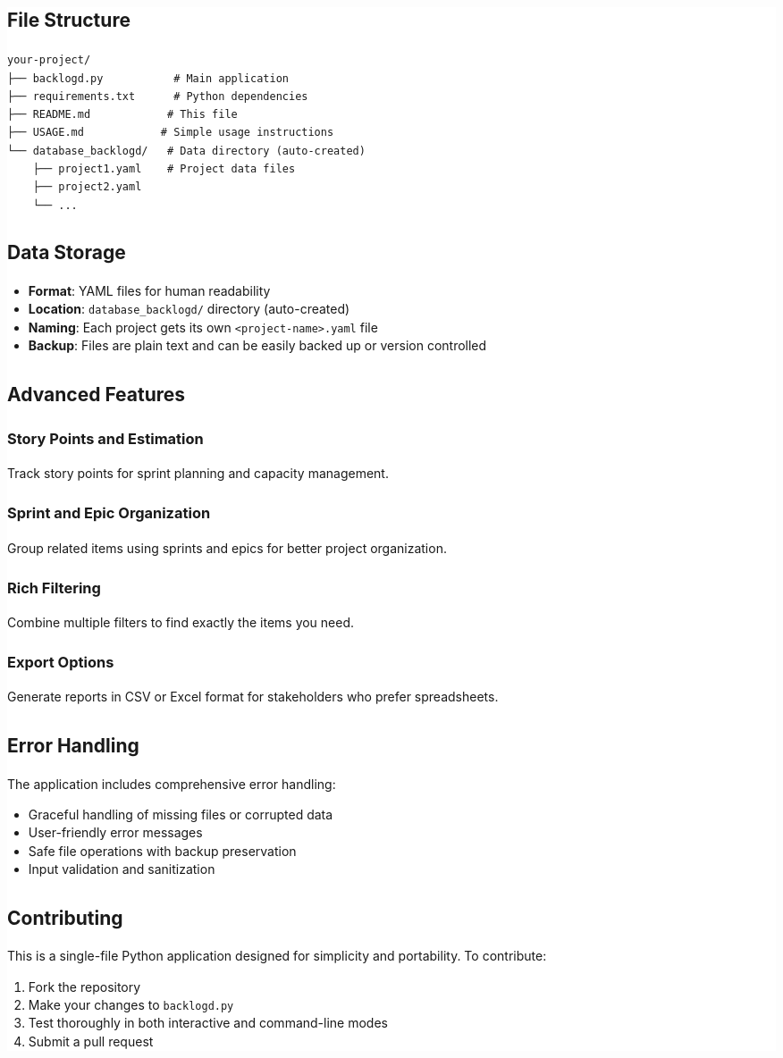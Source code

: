 ## File Structure

```
your-project/
├── backlogd.py           # Main application
├── requirements.txt      # Python dependencies
├── README.md            # This file
├── USAGE.md            # Simple usage instructions 
└── database_backlogd/   # Data directory (auto-created)
    ├── project1.yaml    # Project data files
    ├── project2.yaml
    └── ...
```

## Data Storage

- **Format**: YAML files for human readability
- **Location**: `database_backlogd/` directory (auto-created)
- **Naming**: Each project gets its own `<project-name>.yaml` file
- **Backup**: Files are plain text and can be easily backed up or version controlled

## Advanced Features

### Story Points and Estimation
Track story points for sprint planning and capacity management.

### Sprint and Epic Organization
Group related items using sprints and epics for better project organization.

### Rich Filtering
Combine multiple filters to find exactly the items you need.

### Export Options
Generate reports in CSV or Excel format for stakeholders who prefer spreadsheets.

## Error Handling

The application includes comprehensive error handling:
- Graceful handling of missing files or corrupted data
- User-friendly error messages
- Safe file operations with backup preservation
- Input validation and sanitization

## Contributing

This is a single-file Python application designed for simplicity and portability. To contribute:

1. Fork the repository
2. Make your changes to `backlogd.py`
3. Test thoroughly in both interactive and command-line modes
4. Submit a pull request
